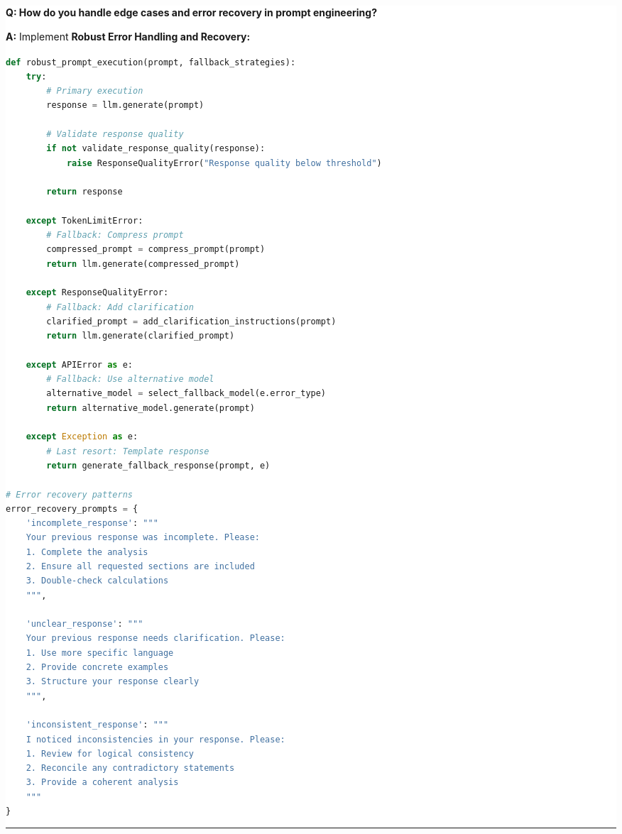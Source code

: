 
**Q: How do you handle edge cases and error recovery in prompt engineering?**

**A:** Implement **Robust Error Handling and Recovery:**

```python
def robust_prompt_execution(prompt, fallback_strategies):
    try:
        # Primary execution
        response = llm.generate(prompt)
        
        # Validate response quality
        if not validate_response_quality(response):
            raise ResponseQualityError("Response quality below threshold")
        
        return response
        
    except TokenLimitError:
        # Fallback: Compress prompt
        compressed_prompt = compress_prompt(prompt)
        return llm.generate(compressed_prompt)
        
    except ResponseQualityError:
        # Fallback: Add clarification
        clarified_prompt = add_clarification_instructions(prompt)
        return llm.generate(clarified_prompt)
        
    except APIError as e:
        # Fallback: Use alternative model
        alternative_model = select_fallback_model(e.error_type)
        return alternative_model.generate(prompt)
        
    except Exception as e:
        # Last resort: Template response
        return generate_fallback_response(prompt, e)

# Error recovery patterns
error_recovery_prompts = {
    'incomplete_response': """
    Your previous response was incomplete. Please:
    1. Complete the analysis
    2. Ensure all requested sections are included
    3. Double-check calculations
    """,
    
    'unclear_response': """
    Your previous response needs clarification. Please:
    1. Use more specific language
    2. Provide concrete examples
    3. Structure your response clearly
    """,
    
    'inconsistent_response': """
    I noticed inconsistencies in your response. Please:
    1. Review for logical consistency
    2. Reconcile any contradictory statements
    3. Provide a coherent analysis
    """
}
```

---